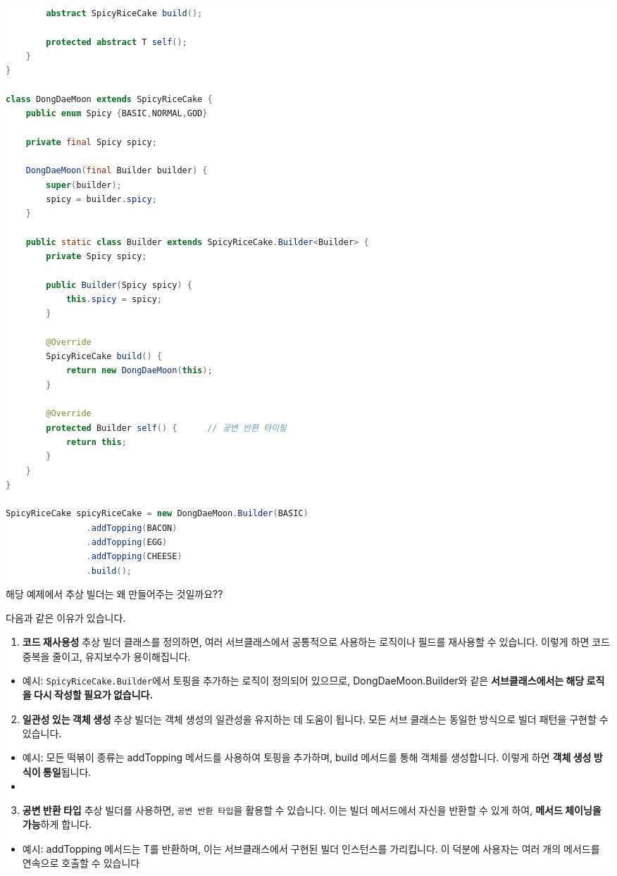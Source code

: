 ```java
        abstract SpicyRiceCake build();

        protected abstract T self();
    }
}

class DongDaeMoon extends SpicyRiceCake {
    public enum Spicy {BASIC,NORMAL,GOD}

    private final Spicy spicy;

    DongDaeMoon(final Builder builder) {
        super(builder);
        spicy = builder.spicy;
    }

    public static class Builder extends SpicyRiceCake.Builder<Builder> {
        private Spicy spicy;

        public Builder(Spicy spicy) {
            this.spicy = spicy;
        }

        @Override
        SpicyRiceCake build() {
            return new DongDaeMoon(this);
        }

        @Override
        protected Builder self() {      // 공변 반환 타이핑
            return this;
        }
    }
}

SpicyRiceCake spicyRiceCake = new DongDaeMoon.Builder(BASIC)
                .addTopping(BACON)
                .addTopping(EGG)
                .addTopping(CHEESE)
                .build();
```

해당 예제에서 추상 빌더는 왜 만들어주는 것일까요??

다음과 같은 이유가 있습니다.

1. **코드 재사용성**
   추상 빌더 클래스를 정의하면, 여러 서브클래스에서 공통적으로 사용하는 로직이나 필드를 재사용할 수 있습니다. 이렇게 하면 코드 중복을 줄이고, 유지보수가 용이해집니다.
- 예시: `SpicyRiceCake.Builder`에서 토핑을 추가하는 로직이 정의되어 있으므로, DongDaeMoon.Builder와 같은 **서브클래스에서는 해당 로직을 다시 작성할 필요가 없습니다.**

2. **일관성 있는 객체 생성**
   추상 빌더는 객체 생성의 일관성을 유지하는 데 도움이 됩니다. 모든 서브 클래스는 동일한 방식으로 빌더 패턴을 구현할 수 있습니다.
- 예시: 모든 떡볶이 종류는 addTopping 메서드를 사용하여 토핑을 추가하며, build 메서드를 통해 객체를 생성합니다. 이렇게 하면 **객체 생성 방식이 통일**됩니다.
- 
3. **공변 반환 타입**
   추상 빌더를 사용하면, `공변 반환 타입`을 활용할 수 있습니다. 이는 빌더 메서드에서 자신을 반환할 수 있게 하여, **메서드 체이닝을 가능**하게 합니다.
- 예시: addTopping 메서드는 T를 반환하며, 이는 서브클래스에서 구현된 빌더 인스턴스를 가리킵니다. 이 덕분에 사용자는 여러 개의 메서드를 연속으로 호출할 수 있습니다
